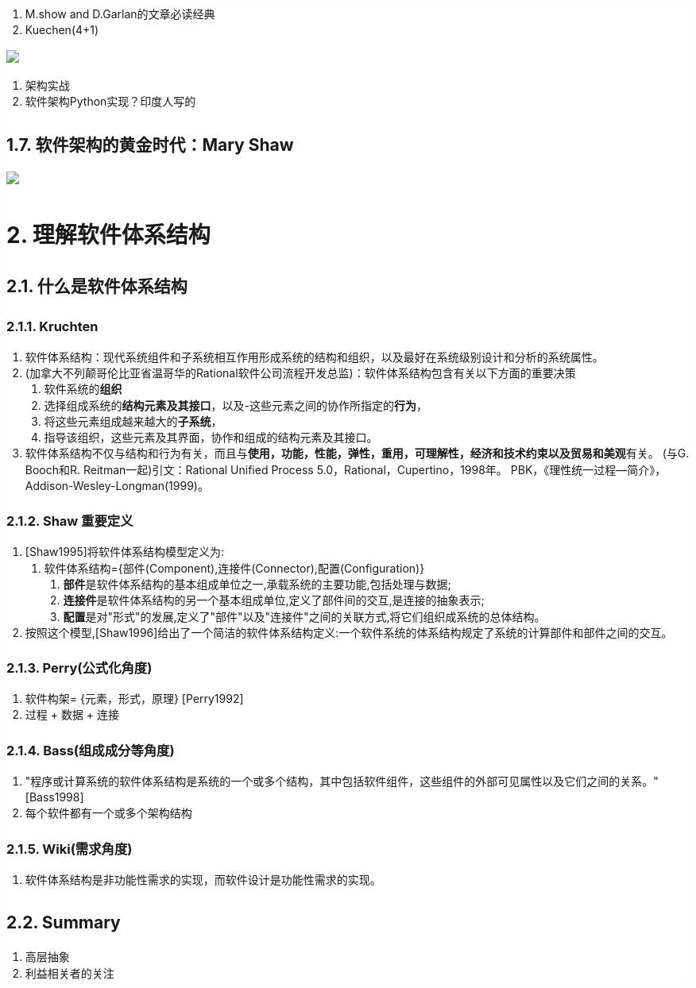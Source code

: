 1. M.show and D.Garlan的文章必读经典
2. Kuechen(4+1)

![](https://spricoder.oss-cn-shanghai.aliyuncs.com/2020-Software-Engineering-and-Computing-II/img/cpt9/4.png)

1. 架构实战
2. 软件架构Python实现？印度人写的

## 1.7. 软件架构的黄金时代：Mary Shaw
![](https://spricoder.oss-cn-shanghai.aliyuncs.com/2020-Software-Engineering-and-Computing-II/img/cpt9/10.png)

# 2. 理解软件体系结构

## 2.1. 什么是软件体系结构

### 2.1.1. Kruchten
1. 软件体系结构：现代系统组件和子系统相互作用形成系统的结构和组织，以及最好在系统级别设计和分析的系统属性。
2. (加拿大不列颠哥伦比亚省温哥华的Rational软件公司流程开发总监)：软件体系结构包含有关以下方面的重要决策
   1. 软件系统的**组织**
   2. 选择组成系统的**结构元素及其接口**，以及-这些元素之间的协作所指定的**行为**，
   3. 将这些元素组成越来越大的**子系统**，
   4. 指导该组织，这些元素及其界面，协作和组成的结构元素及其接口。
3. 软件体系结构不仅与结构和行为有关，而且与**使用，功能，性能，弹性，重用，可理解性，经济和技术约束以及贸易和美观**有关。 (与G. Booch和R. Reitman一起)引文：Rational Unified Process 5.0，Rational，Cupertino，1998年。 PBK，《理性统一过程—简介》，Addison-Wesley-Longman(1999)。

### 2.1.2. Shaw 重要定义
1. [Shaw1995]将软件体系结构模型定义为:
    1. 软件体系结构={部件(Component),连接件(Connector),配置(Configuration)} 
       1. **部件**是软件体系结构的基本组成单位之⼀,承载系统的主要功能,包括处理与数据;
       2. **连接件**是软件体系结构的另一个基本组成单位,定义了部件间的交互,是连接的抽象表示;
       3. **配置**是对"形式"的发展,定义了"部件"以及"连接件"之间的关联方式,将它们组织成系统的总体结构。 
2. 按照这个模型,[Shaw1996]给出了⼀个简洁的软件体系结构定义:⼀个软件系统的体系结构规定了系统的计算部件和部件之间的交互。

### 2.1.3. Perry(公式化角度)
1. 软件构架= {元素，形式，原理} [Perry1992]
2. 过程 + 数据 + 连接

### 2.1.4. Bass(组成成分等角度)
1. "程序或计算系统的软件体系结构是系统的一个或多个结构，其中包括软件组件，这些组件的外部可见属性以及它们之间的关系。"[Bass1998]
2. 每个软件都有一个或多个架构结构

### 2.1.5. Wiki(需求角度)
1. 软件体系结构是非功能性需求的实现，而软件设计是功能性需求的实现。

## 2.2. Summary
1. 高层抽象
2. 利益相关者的关注
